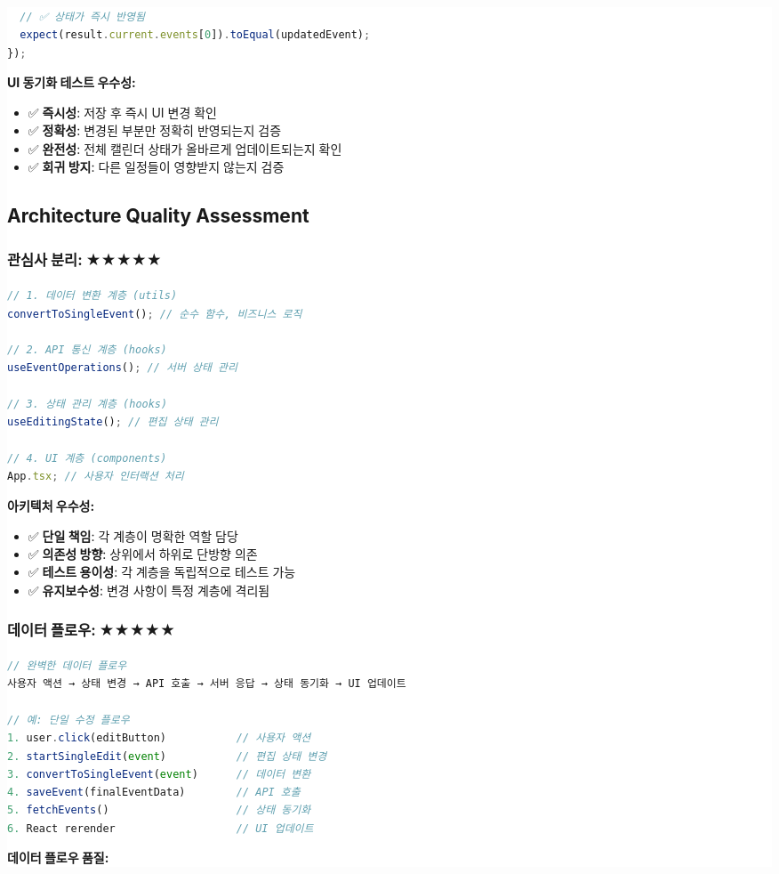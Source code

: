```typescript
  // ✅ 상태가 즉시 반영됨
  expect(result.current.events[0]).toEqual(updatedEvent);
});
```

**UI 동기화 테스트 우수성:**

- ✅ **즉시성**: 저장 후 즉시 UI 변경 확인
- ✅ **정확성**: 변경된 부분만 정확히 반영되는지 검증
- ✅ **완전성**: 전체 캘린더 상태가 올바르게 업데이트되는지 확인
- ✅ **회귀 방지**: 다른 일정들이 영향받지 않는지 검증

## Architecture Quality Assessment

### 관심사 분리: ★★★★★

```typescript
// 1. 데이터 변환 계층 (utils)
convertToSingleEvent(); // 순수 함수, 비즈니스 로직

// 2. API 통신 계층 (hooks)
useEventOperations(); // 서버 상태 관리

// 3. 상태 관리 계층 (hooks)
useEditingState(); // 편집 상태 관리

// 4. UI 계층 (components)
App.tsx; // 사용자 인터랙션 처리
```

**아키텍처 우수성:**

- ✅ **단일 책임**: 각 계층이 명확한 역할 담당
- ✅ **의존성 방향**: 상위에서 하위로 단방향 의존
- ✅ **테스트 용이성**: 각 계층을 독립적으로 테스트 가능
- ✅ **유지보수성**: 변경 사항이 특정 계층에 격리됨

### 데이터 플로우: ★★★★★

```typescript
// 완벽한 데이터 플로우
사용자 액션 → 상태 변경 → API 호출 → 서버 응답 → 상태 동기화 → UI 업데이트

// 예: 단일 수정 플로우
1. user.click(editButton)           // 사용자 액션
2. startSingleEdit(event)           // 편집 상태 변경
3. convertToSingleEvent(event)      // 데이터 변환
4. saveEvent(finalEventData)        // API 호출
5. fetchEvents()                    // 상태 동기화
6. React rerender                   // UI 업데이트
```

**데이터 플로우 품질:**
